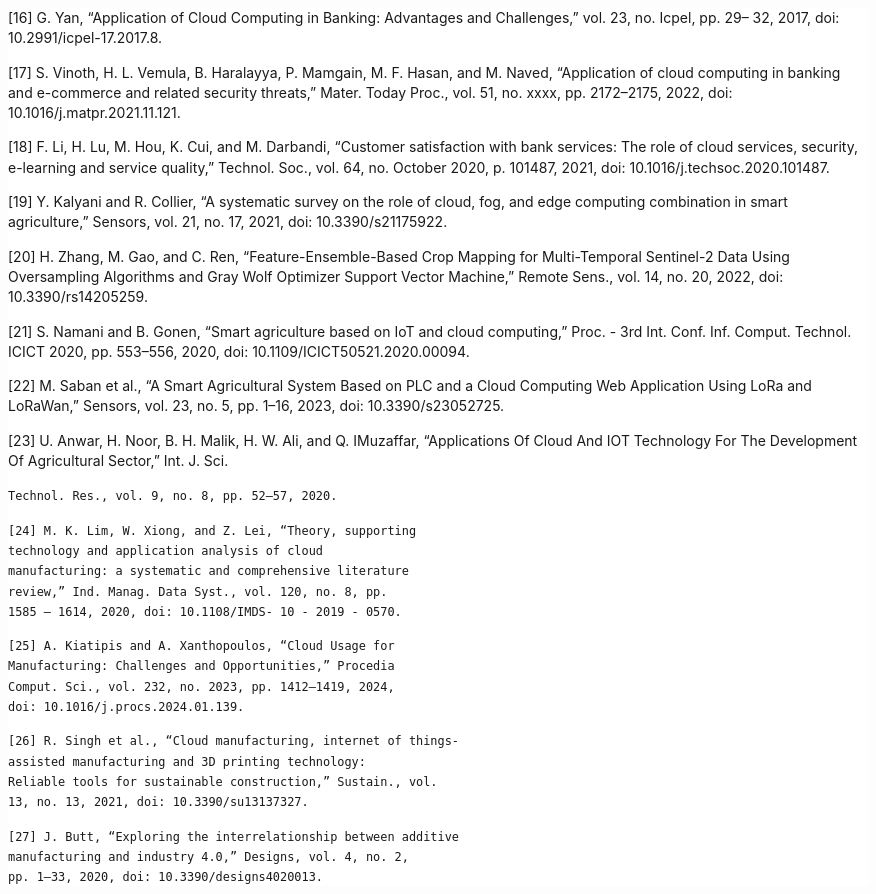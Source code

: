 [16] G. Yan, “Application of Cloud Computing in Banking:
Advantages and Challenges,” vol. 23, no. Icpel, pp. 29–
32, 2017, doi: 10.2991/icpel-17.2017.8.

[17] S. Vinoth, H. L. Vemula, B. Haralayya, P. Mamgain, M.
F. Hasan, and M. Naved, “Application of cloud computing
in banking and e-commerce and related security threats,”
Mater. Today Proc., vol. 51, no. xxxx, pp. 2172–2175,
2022, doi: 10.1016/j.matpr.2021.11.121.

[18] F. Li, H. Lu, M. Hou, K. Cui, and M. Darbandi, “Customer
satisfaction with bank services: The role of cloud services,
security, e-learning and service quality,” Technol. Soc.,
vol. 64, no. October 2020, p. 101487, 2021, doi:
10.1016/j.techsoc.2020.101487.

[19] Y. Kalyani and R. Collier, “A systematic survey on the
role of cloud, fog, and edge computing combination in
smart agriculture,” Sensors, vol. 21, no. 17, 2021, doi:
10.3390/s21175922.

[20] H. Zhang, M. Gao, and C. Ren, “Feature-Ensemble-Based
Crop Mapping for Multi-Temporal Sentinel-2 Data Using
Oversampling Algorithms and Gray Wolf Optimizer
Support Vector Machine,” Remote Sens., vol. 14, no. 20,
2022, doi: 10.3390/rs14205259.

[21] S. Namani and B. Gonen, “Smart agriculture based on IoT
and cloud computing,” Proc. - 3rd Int. Conf. Inf. Comput.
Technol. ICICT 2020, pp. 553–556, 2020, doi:
10.1109/ICICT50521.2020.00094.

[22] M. Saban et al., “A Smart Agricultural System Based on
PLC and a Cloud Computing Web Application Using
LoRa and LoRaWan,” Sensors, vol. 23, no. 5, pp. 1–16,
2023, doi: 10.3390/s23052725.

[23] U. Anwar, H. Noor, B. H. Malik, H. W. Ali, and Q.
IMuzaffar, “Applications Of Cloud And IOT Technology
For The Development Of Agricultural Sector,” Int. J. Sci.

```
Technol. Res., vol. 9, no. 8, pp. 52–57, 2020.
```
```
[24] M. K. Lim, W. Xiong, and Z. Lei, “Theory, supporting
technology and application analysis of cloud
manufacturing: a systematic and comprehensive literature
review,” Ind. Manag. Data Syst., vol. 120, no. 8, pp.
1585 – 1614, 2020, doi: 10.1108/IMDS- 10 - 2019 - 0570.
```
```
[25] A. Kiatipis and A. Xanthopoulos, “Cloud Usage for
Manufacturing: Challenges and Opportunities,” Procedia
Comput. Sci., vol. 232, no. 2023, pp. 1412–1419, 2024,
doi: 10.1016/j.procs.2024.01.139.
```
```
[26] R. Singh et al., “Cloud manufacturing, internet of things-
assisted manufacturing and 3D printing technology:
Reliable tools for sustainable construction,” Sustain., vol.
13, no. 13, 2021, doi: 10.3390/su13137327.
```
```
[27] J. Butt, “Exploring the interrelationship between additive
manufacturing and industry 4.0,” Designs, vol. 4, no. 2,
pp. 1–33, 2020, doi: 10.3390/designs4020013.
```
```
```